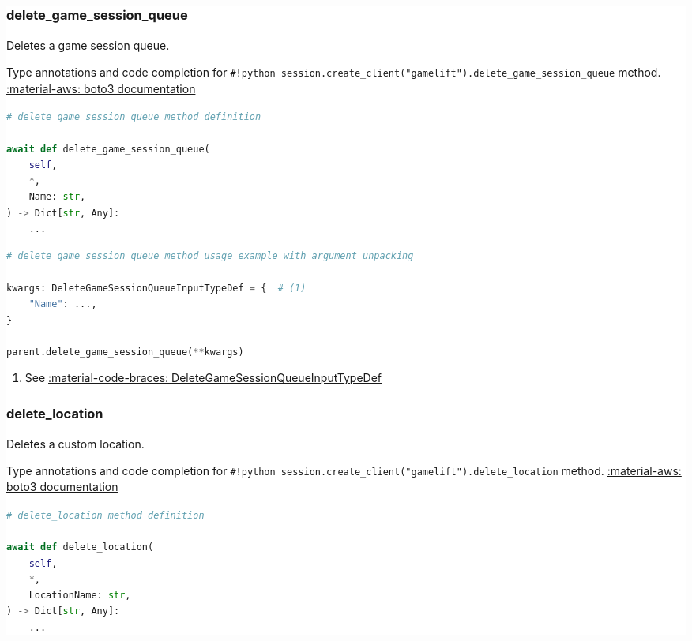### delete\_game\_session\_queue

Deletes a game session queue.

Type annotations and code completion for `#!python session.create_client("gamelift").delete_game_session_queue` method.
[:material-aws: boto3 documentation](https://boto3.amazonaws.com/v1/documentation/api/latest/reference/services/gamelift/client/delete_game_session_queue.html)

```python
# delete_game_session_queue method definition

await def delete_game_session_queue(
    self,
    *,
    Name: str,
) -> Dict[str, Any]:
    ...
```



```python
# delete_game_session_queue method usage example with argument unpacking

kwargs: DeleteGameSessionQueueInputTypeDef = {  # (1)
    "Name": ...,
}

parent.delete_game_session_queue(**kwargs)
```

1. See [:material-code-braces: DeleteGameSessionQueueInputTypeDef](./type_defs.md#deletegamesessionqueueinputtypedef) 

### delete\_location

Deletes a custom location.

Type annotations and code completion for `#!python session.create_client("gamelift").delete_location` method.
[:material-aws: boto3 documentation](https://boto3.amazonaws.com/v1/documentation/api/latest/reference/services/gamelift/client/delete_location.html)

```python
# delete_location method definition

await def delete_location(
    self,
    *,
    LocationName: str,
) -> Dict[str, Any]:
    ...
```


